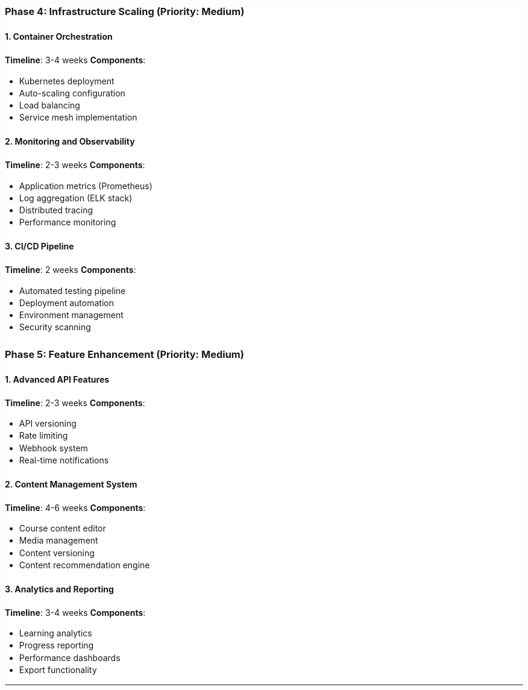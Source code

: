 ### Phase 4: Infrastructure Scaling (Priority: Medium)

#### 1. Container Orchestration
**Timeline**: 3-4 weeks
**Components**:
- Kubernetes deployment
- Auto-scaling configuration
- Load balancing
- Service mesh implementation

#### 2. Monitoring and Observability
**Timeline**: 2-3 weeks
**Components**:
- Application metrics (Prometheus)
- Log aggregation (ELK stack)
- Distributed tracing
- Performance monitoring

#### 3. CI/CD Pipeline
**Timeline**: 2 weeks
**Components**:
- Automated testing pipeline
- Deployment automation
- Environment management
- Security scanning

### Phase 5: Feature Enhancement (Priority: Medium)

#### 1. Advanced API Features
**Timeline**: 2-3 weeks
**Components**:
- API versioning
- Rate limiting
- Webhook system
- Real-time notifications

#### 2. Content Management System
**Timeline**: 4-6 weeks
**Components**:
- Course content editor
- Media management
- Content versioning
- Content recommendation engine

#### 3. Analytics and Reporting
**Timeline**: 3-4 weeks
**Components**:
- Learning analytics
- Progress reporting
- Performance dashboards
- Export functionality

---